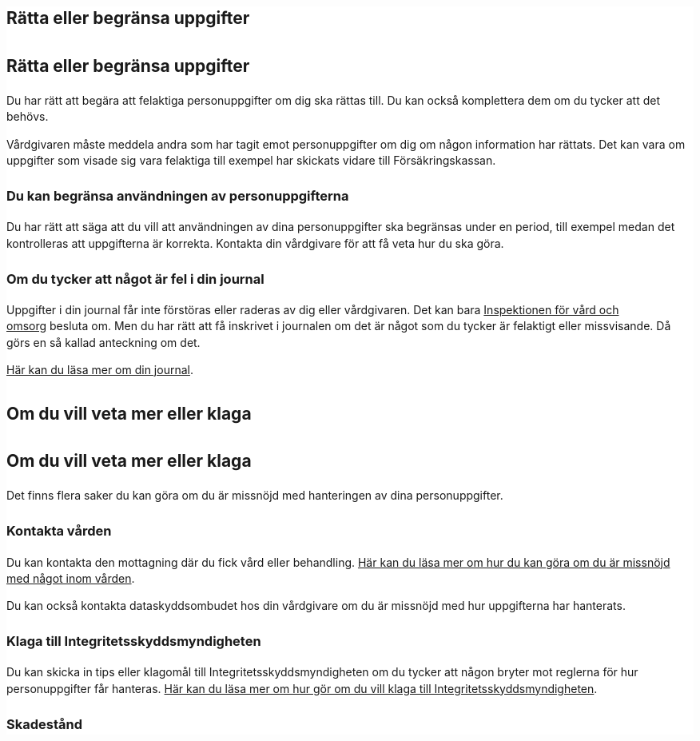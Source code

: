 Rätta eller begränsa uppgifter
------------------------------

Rätta eller begränsa uppgifter
------------------------------

Du har rätt att begära att felaktiga personuppgifter om dig ska rättas till. Du kan också komplettera dem om du tycker att det behövs.

Vårdgivaren måste meddela andra som har tagit emot personuppgifter om dig om någon information har rättats. Det kan vara om uppgifter som visade sig vara felaktiga till exempel har skickats vidare till Försäkringskassan.

### Du kan begränsa användningen av personuppgifterna

Du har rätt att säga att du vill att användningen av dina personuppgifter ska begränsas under en period, till exempel medan det kontrolleras att uppgifterna är korrekta. Kontakta din vårdgivare för att få veta hur du ska göra.

### Om du tycker att något är fel i din journal

Uppgifter i din journal får inte förstöras eller raderas av dig eller vårdgivaren. Det kan bara [Inspektionen för vård och omsorg](https://www.1177.se/lankbiblioteket/nationella-lankar/i/inspektionen-for-vard-och-omsorg---startsida/) besluta om. Men du har rätt att få inskrivet i journalen om det är något som du tycker är felaktigt eller missvisande. Då görs en så kallad anteckning om det.

[Här kan du läsa mer om din journal](https://www.1177.se/sa-fungerar-varden/sa-skyddas-och-hanteras-dina-uppgifter/din-journal/).

Om du vill veta mer eller klaga
-------------------------------

Om du vill veta mer eller klaga
-------------------------------

Det finns flera saker du kan göra om du är missnöjd med hanteringen av dina personuppgifter.

### Kontakta vården

Du kan kontakta den mottagning där du fick vård eller behandling. [Här kan du läsa mer om hur du kan göra om du är missnöjd med något inom vården](https://www.1177.se/sa-fungerar-varden/om-du-inte-ar-nojd/om-du-inte-ar-nojd-med-varden/).

Du kan också kontakta dataskyddsombudet hos din vårdgivare om du är missnöjd med hur uppgifterna har hanterats.

### Klaga till Integritetsskyddsmyndigheten

Du kan skicka in tips eller klagomål till Integritetsskyddsmyndigheten om du tycker att någon bryter mot reglerna för hur personuppgifter får hanteras. [Här kan du läsa mer om hur gör om du vill klaga till Integritetsskyddsmyndigheten](https://www.1177.se/lankbiblioteket/nationella-lankar/i/datainspektionen---behallare/datainspektionen---anmal-och-tipsa/).

### Skadestånd
